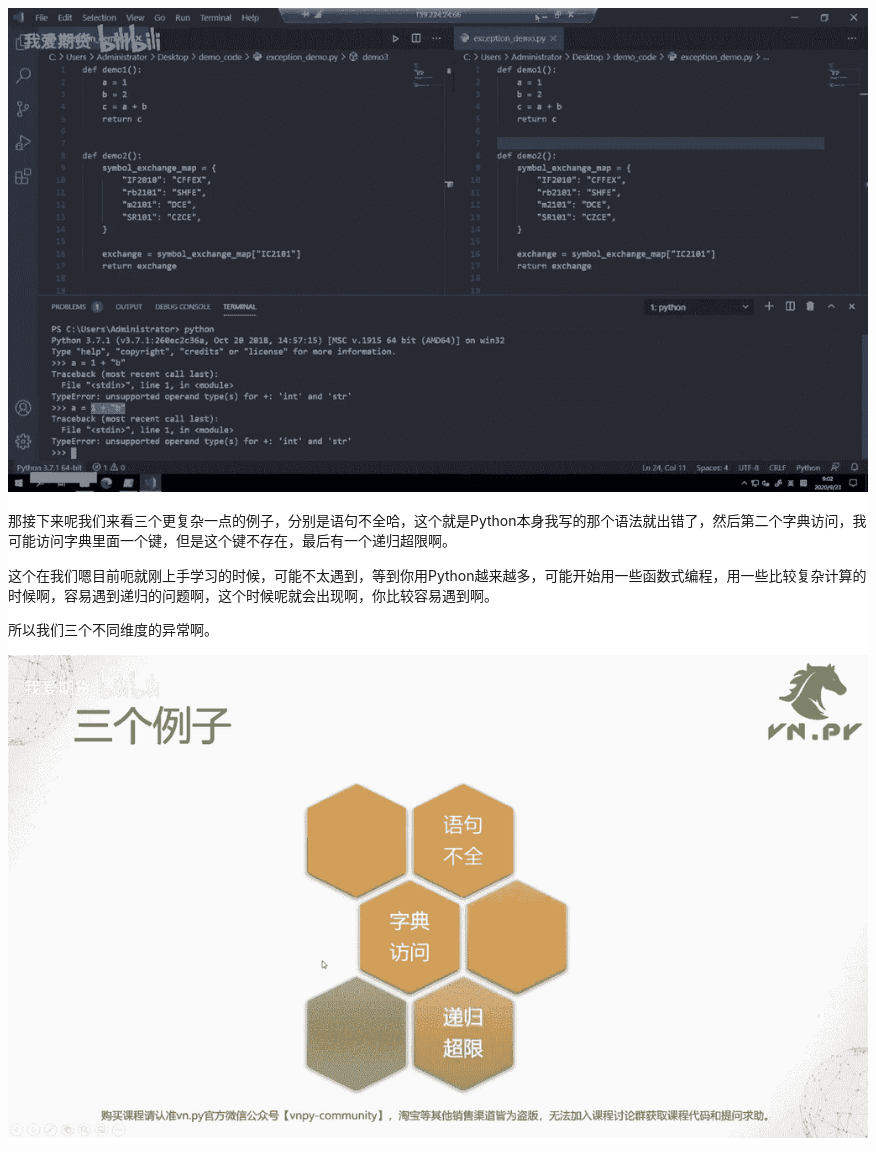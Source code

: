 ![](img/89b87a215850e9fcfa1c6ab97ab5689e_7.png)

那接下来呢我们来看三个更复杂一点的例子，分别是语句不全哈，这个就是Python本身我写的那个语法就出错了，然后第二个字典访问，我可能访问字典里面一个键，但是这个键不存在，最后有一个递归超限啊。

这个在我们嗯目前呃就刚上手学习的时候，可能不太遇到，等到你用Python越来越多，可能开始用一些函数式编程，用一些比较复杂计算的时候啊，容易遇到递归的问题啊，这个时候呢就会出现啊，你比较容易遇到啊。

所以我们三个不同维度的异常啊。

![](img/89b87a215850e9fcfa1c6ab97ab5689e_9.png)
